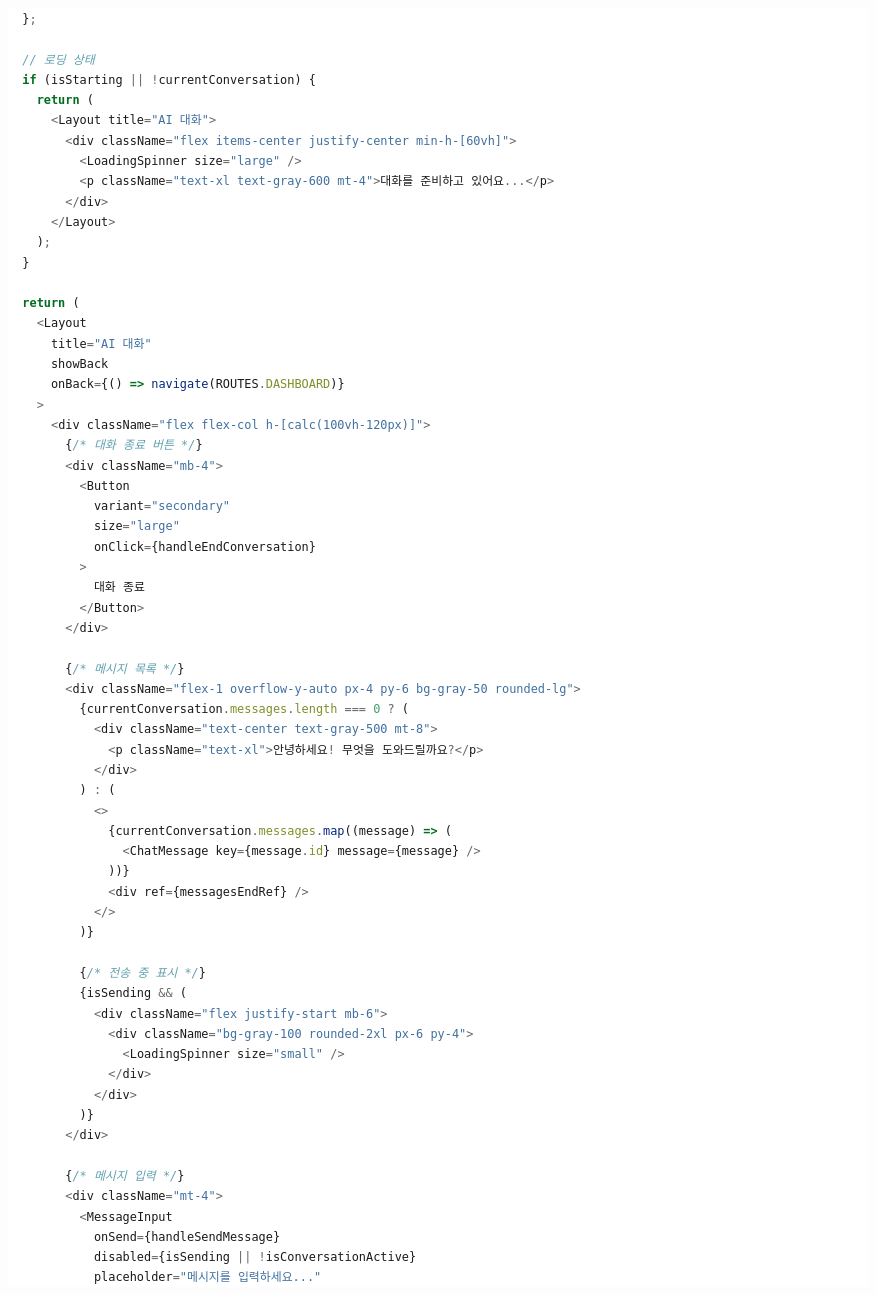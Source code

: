    ```typescript
     };

     // 로딩 상태
     if (isStarting || !currentConversation) {
       return (
         <Layout title="AI 대화">
           <div className="flex items-center justify-center min-h-[60vh]">
             <LoadingSpinner size="large" />
             <p className="text-xl text-gray-600 mt-4">대화를 준비하고 있어요...</p>
           </div>
         </Layout>
       );
     }

     return (
       <Layout
         title="AI 대화"
         showBack
         onBack={() => navigate(ROUTES.DASHBOARD)}
       >
         <div className="flex flex-col h-[calc(100vh-120px)]">
           {/* 대화 종료 버튼 */}
           <div className="mb-4">
             <Button
               variant="secondary"
               size="large"
               onClick={handleEndConversation}
             >
               대화 종료
             </Button>
           </div>

           {/* 메시지 목록 */}
           <div className="flex-1 overflow-y-auto px-4 py-6 bg-gray-50 rounded-lg">
             {currentConversation.messages.length === 0 ? (
               <div className="text-center text-gray-500 mt-8">
                 <p className="text-xl">안녕하세요! 무엇을 도와드릴까요?</p>
               </div>
             ) : (
               <>
                 {currentConversation.messages.map((message) => (
                   <ChatMessage key={message.id} message={message} />
                 ))}
                 <div ref={messagesEndRef} />
               </>
             )}

             {/* 전송 중 표시 */}
             {isSending && (
               <div className="flex justify-start mb-6">
                 <div className="bg-gray-100 rounded-2xl px-6 py-4">
                   <LoadingSpinner size="small" />
                 </div>
               </div>
             )}
           </div>

           {/* 메시지 입력 */}
           <div className="mt-4">
             <MessageInput
               onSend={handleSendMessage}
               disabled={isSending || !isConversationActive}
               placeholder="메시지를 입력하세요..."
   ```